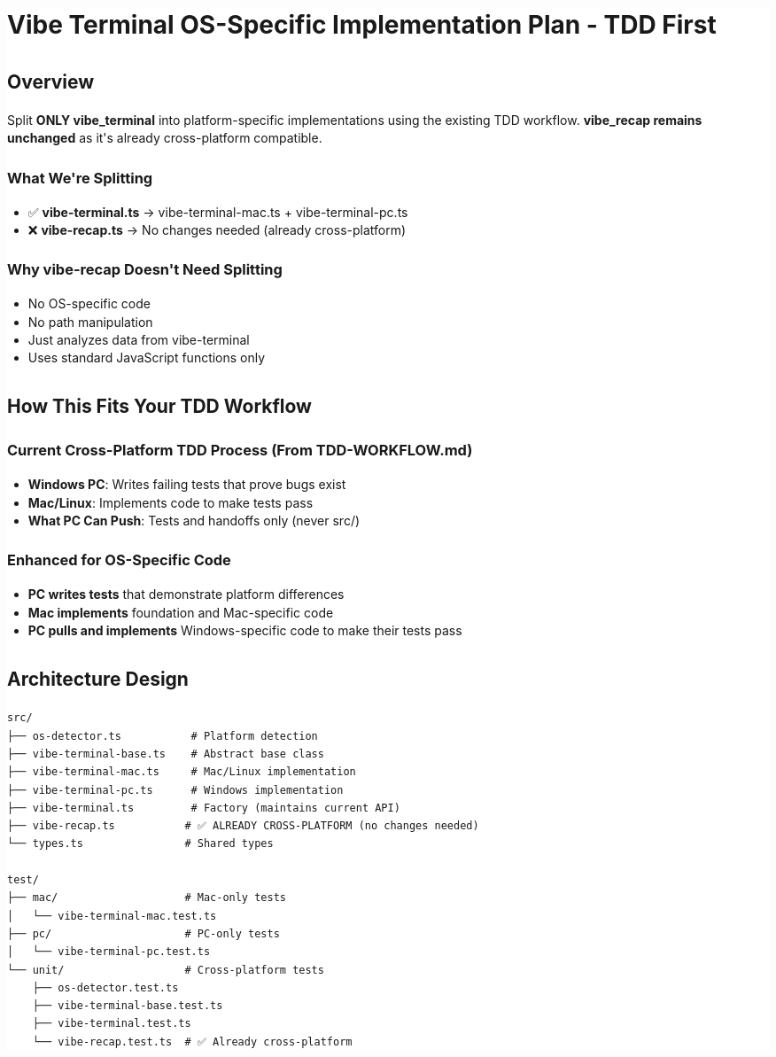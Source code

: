 # Vibe Terminal OS-Specific Implementation Plan - TDD First

## Overview
Split **ONLY vibe_terminal** into platform-specific implementations using the existing TDD workflow. **vibe_recap remains unchanged** as it's already cross-platform compatible.

### What We're Splitting
- ✅ **vibe-terminal.ts** → vibe-terminal-mac.ts + vibe-terminal-pc.ts
- ❌ **vibe-recap.ts** → No changes needed (already cross-platform)

### Why vibe-recap Doesn't Need Splitting
- No OS-specific code
- No path manipulation
- Just analyzes data from vibe-terminal
- Uses standard JavaScript functions only

## How This Fits Your TDD Workflow

### Current Cross-Platform TDD Process (From TDD-WORKFLOW.md)
- **Windows PC**: Writes failing tests that prove bugs exist
- **Mac/Linux**: Implements code to make tests pass
- **What PC Can Push**: Tests and handoffs only (never src/)

### Enhanced for OS-Specific Code
- **PC writes tests** that demonstrate platform differences
- **Mac implements** foundation and Mac-specific code  
- **PC pulls and implements** Windows-specific code to make their tests pass

## Architecture Design

```
src/
├── os-detector.ts           # Platform detection
├── vibe-terminal-base.ts    # Abstract base class
├── vibe-terminal-mac.ts     # Mac/Linux implementation
├── vibe-terminal-pc.ts      # Windows implementation
├── vibe-terminal.ts         # Factory (maintains current API)
├── vibe-recap.ts           # ✅ ALREADY CROSS-PLATFORM (no changes needed)
└── types.ts                # Shared types

test/
├── mac/                    # Mac-only tests
│   └── vibe-terminal-mac.test.ts
├── pc/                     # PC-only tests  
│   └── vibe-terminal-pc.test.ts
└── unit/                   # Cross-platform tests
    ├── os-detector.test.ts
    ├── vibe-terminal-base.test.ts
    ├── vibe-terminal.test.ts
    └── vibe-recap.test.ts  # ✅ Already cross-platform
```
